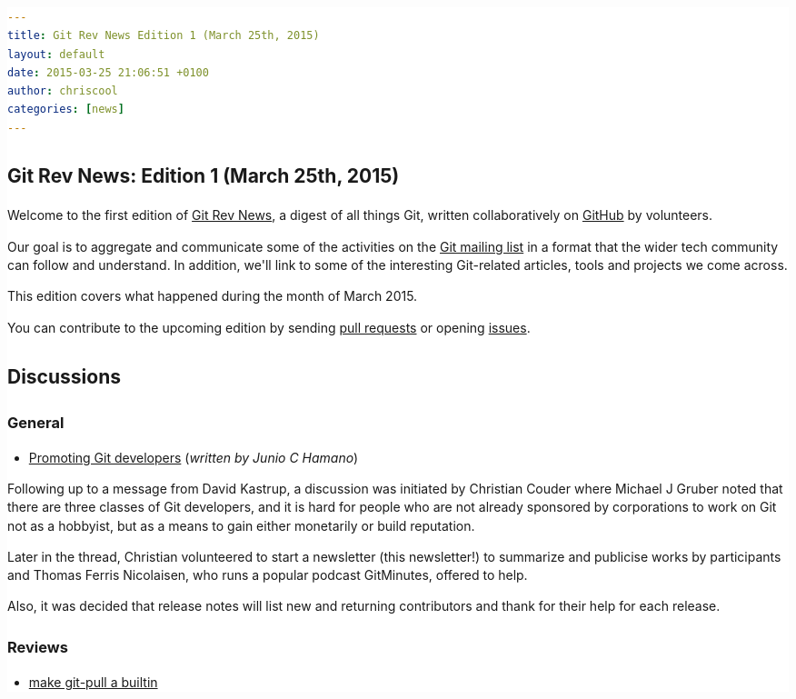 ```yaml
---
title: Git Rev News Edition 1 (March 25th, 2015)
layout: default
date: 2015-03-25 21:06:51 +0100
author: chriscool
categories: [news]
---
```


## Git Rev News: Edition 1 (March 25th, 2015)

Welcome to the first edition of [Git Rev News](http://git.github.io/rev_news/rev_news.html),
a digest of all things Git, written collaboratively 
on [GitHub](https://github.com/git/git.github.io) by volunteers. 

Our goal is to aggregate and communicate
some of the activities on the [Git mailing list](mailto:git@vger.kernel.org)
in a format that the wider tech community can follow
and understand. In addition, we'll link to some of the interesting Git-related
articles, tools and projects we come across.

This edition covers what happened during the month of March 2015.

You can contribute to the upcoming edition by sending [pull
requests](https://github.com/git/git.github.io/pulls) or opening
[issues](https://github.com/git/git.github.io/issues).

## Discussions

### General

* [Promoting Git developers](http://thread.gmane.org/gmane.comp.version-control.git/265165)  (*written by Junio C Hamano*)

Following up to a message from David Kastrup, a discussion was initiated
by Christian Couder where Michael J Gruber noted
that there are three classes of Git developers, and it is hard for
people who are not already sponsored by corporations to work on Git
not as a hobbyist, but as a means to gain either monetarily or build
reputation.

Later in the thread, Christian volunteered to start a newsletter (this
newsletter!) to summarize and publicise works by participants and
Thomas Ferris Nicolaisen, who runs a popular podcast GitMinutes,
offered to help.

Also, it was decided that release notes will list new and returning
contributors and thank for their help for each release.

### Reviews

* [make git-pull a builtin](http://thread.gmane.org/gmane.comp.version-control.git/265628/)
